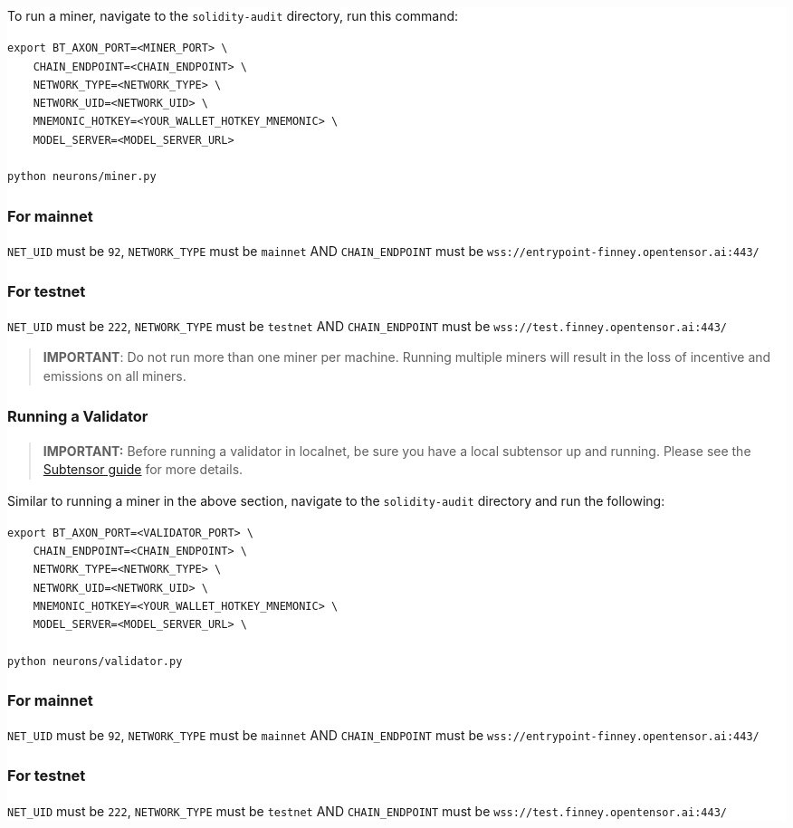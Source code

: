 To run a miner, navigate to the `solidity-audit` directory, run this command:

```
export BT_AXON_PORT=<MINER_PORT> \
    CHAIN_ENDPOINT=<CHAIN_ENDPOINT> \
    NETWORK_TYPE=<NETWORK_TYPE> \
    NETWORK_UID=<NETWORK_UID> \
    MNEMONIC_HOTKEY=<YOUR_WALLET_HOTKEY_MNEMONIC> \
    MODEL_SERVER=<MODEL_SERVER_URL>
    
python neurons/miner.py
```

### For mainnet 

`NET_UID` must be `92`, `NETWORK_TYPE` must be `mainnet` AND `CHAIN_ENDPOINT` must be `wss://entrypoint-finney.opentensor.ai:443/`

### For testnet

`NET_UID` must be `222`, `NETWORK_TYPE` must be `testnet` AND `CHAIN_ENDPOINT` must be `wss://test.finney.opentensor.ai:443/`

> **IMPORTANT**: Do not run more than one miner per machine. Running multiple miners will result in the loss of incentive and emissions on all miners.

### Running a Validator <a id="running-a-validator-local"></a>

> **IMPORTANT:** Before running a validator in localnet, be sure you have a local subtensor up and running. Please see the [Subtensor guide](#install-local-subtensor) for more details.

Similar to running a miner in the above section, navigate to the `solidity-audit` directory and run the following:

```
export BT_AXON_PORT=<VALIDATOR_PORT> \
    CHAIN_ENDPOINT=<CHAIN_ENDPOINT> \
    NETWORK_TYPE=<NETWORK_TYPE> \
    NETWORK_UID=<NETWORK_UID> \
    MNEMONIC_HOTKEY=<YOUR_WALLET_HOTKEY_MNEMONIC> \
    MODEL_SERVER=<MODEL_SERVER_URL> \
    
python neurons/validator.py
```

### For mainnet 

`NET_UID` must be `92`, `NETWORK_TYPE` must be `mainnet` AND `CHAIN_ENDPOINT` must be `wss://entrypoint-finney.opentensor.ai:443/`

### For testnet

`NET_UID` must be `222`, `NETWORK_TYPE` must be `testnet` AND `CHAIN_ENDPOINT` must be `wss://test.finney.opentensor.ai:443/`
